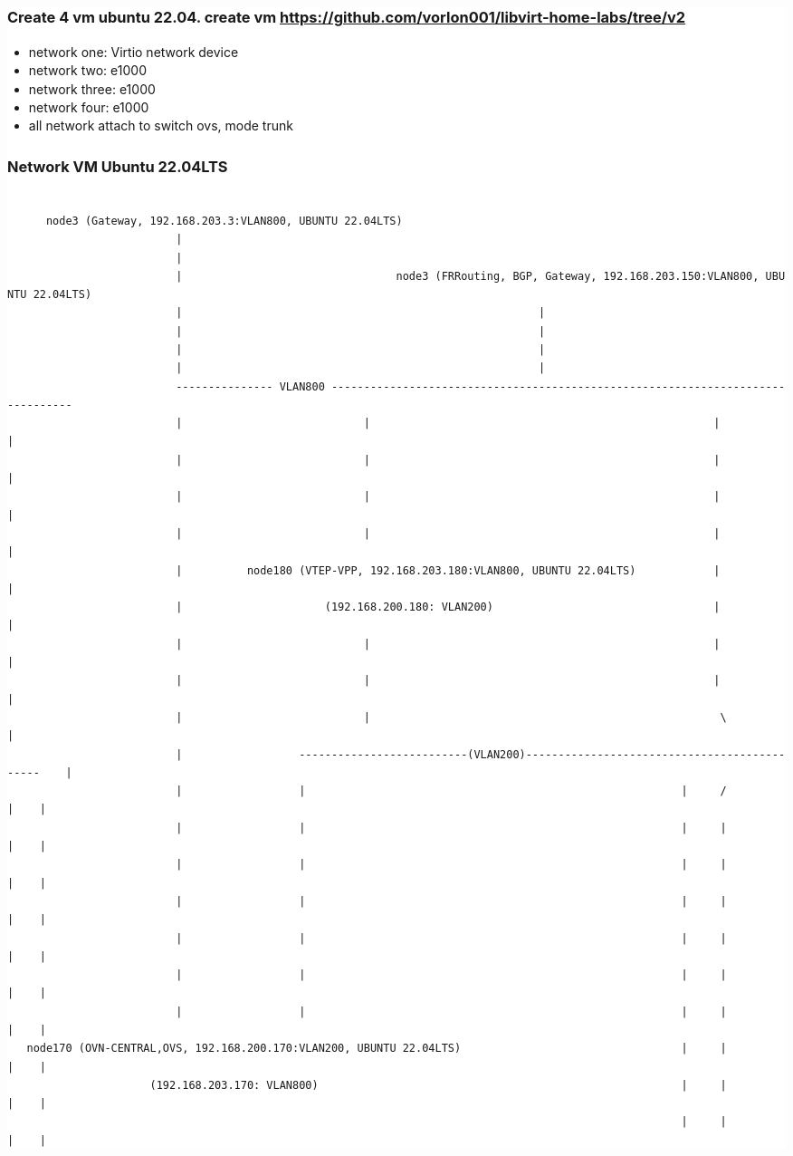 ### Create 4 vm ubuntu 22.04. create vm https://github.com/vorlon001/libvirt-home-labs/tree/v2
- network one: Virtio network device
- network two: e1000
- network three: e1000
- network four: e1000
- all network attach to switch ovs, mode trunk

### Network VM Ubuntu 22.04LTS


```

      node3 (Gateway, 192.168.203.3:VLAN800, UBUNTU 22.04LTS)
                          |
                          |
                          |                                 node3 (FRRouting, BGP, Gateway, 192.168.203.150:VLAN800, UBUNTU 22.04LTS)
                          |                                                       |
                          |                                                       |
                          |                                                       |
                          |                                                       |
                          --------------- VLAN800 --------------------------------------------------------------------------------
                          |                            |                                                     |                   |
                          |                            |                                                     |                   |
                          |                            |                                                     |                   |
                          |                            |                                                     |                   |
                          |          node180 (VTEP-VPP, 192.168.203.180:VLAN800, UBUNTU 22.04LTS)            |                   |
                          |                      (192.168.200.180: VLAN200)                                  |                   |
                          |                            |                                                     |                   |
                          |                            |                                                     |                   |
                          |                            |                                                      \                  |
                          |                  --------------------------(VLAN200)---------------------------------------------    |
                          |                  |                                                          |     /             |    |
                          |                  |                                                          |     |             |    |
                          |                  |                                                          |     |             |    |
                          |                  |                                                          |     |             |    |
                          |                  |                                                          |     |             |    |
                          |                  |                                                          |     |             |    |
                          |                  |                                                          |     |             |    |
   node170 (OVN-CENTRAL,OVS, 192.168.200.170:VLAN200, UBUNTU 22.04LTS)                                  |     |             |    |
                      (192.168.203.170: VLAN800)                                                        |     |             |    |
                                                                                                        |     |             |    |
```